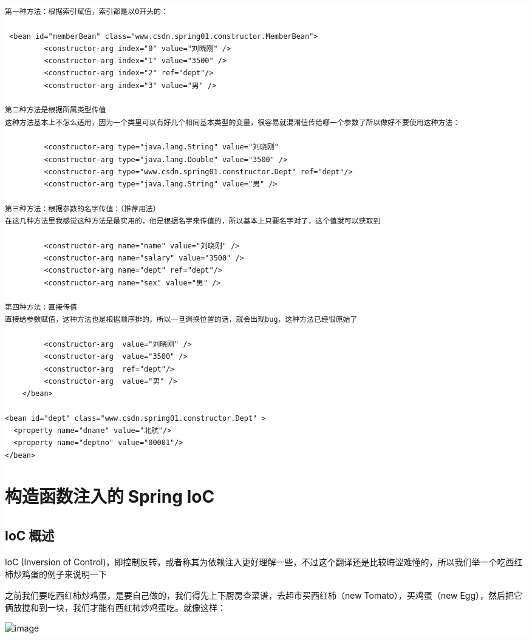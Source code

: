 ```
第一种方法：根据索引赋值，索引都是以0开头的：

 <bean id="memberBean" class="www.csdn.spring01.constructor.MemberBean">
         <constructor-arg index="0" value="刘晓刚" />
         <constructor-arg index="1" value="3500" />
         <constructor-arg index="2" ref="dept"/>
         <constructor-arg index="3" value="男" />

第二种方法是根据所属类型传值
这种方法基本上不怎么适用，因为一个类里可以有好几个相同基本类型的变量，很容易就混淆值传给哪一个参数了所以做好不要使用这种方法：

         <constructor-arg type="java.lang.String" value="刘晓刚" 
         <constructor-arg type="java.lang.Double" value="3500" />
         <constructor-arg type="www.csdn.spring01.constructor.Dept" ref="dept"/>
         <constructor-arg type="java.lang.String" value="男" /> 

第三种方法：根据参数的名字传值：（推荐用法）
在这几种方法里我感觉这种方法是最实用的，他是根据名字来传值的，所以基本上只要名字对了，这个值就可以获取到  

         <constructor-arg name="name" value="刘晓刚" />
         <constructor-arg name="salary" value="3500" />
         <constructor-arg name="dept" ref="dept"/>
         <constructor-arg name="sex" value="男" />

第四种方法：直接传值
直接给参数赋值，这种方法也是根据顺序排的，所以一旦调换位置的话，就会出现bug，这种方法已经很原始了

         <constructor-arg  value="刘晓刚" />
         <constructor-arg  value="3500" />
         <constructor-arg  ref="dept"/>
         <constructor-arg  value="男" />
    </bean>

<bean id="dept" class="www.csdn.spring01.constructor.Dept" >
  <property name="dname" value="北航"/>
  <property name="deptno" value="00001"/>
</bean>
```


# 构造函数注入的 Spring IoC 

## IoC 概述

IoC (Inversion of Control)，即控制反转，或者称其为依赖注入更好理解一些，不过这个翻译还是比较晦涩难懂的，所以我们举一个吃西红柿炒鸡蛋的例子来说明一下

之前我们要吃西红柿炒鸡蛋，是要自己做的，我们得先上下厨房查菜谱，去超市买西红柿（new Tomato），买鸡蛋（new Egg），然后把它俩放搅和到一块，我们才能有西红柿炒鸡蛋吃。就像这样：

![image](http://490.github.io/images/20190424_215419.png)
